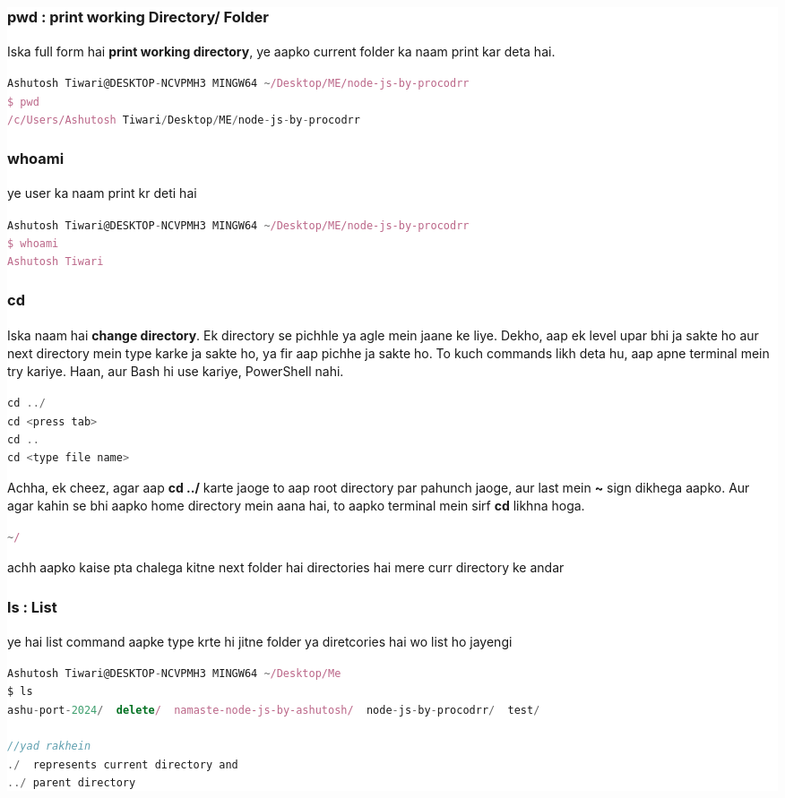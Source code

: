 ### pwd : print working Directory/ Folder

Iska full form hai **print working directory**, ye aapko current folder ka naam print kar deta hai.

```jsx
Ashutosh Tiwari@DESKTOP-NCVPMH3 MINGW64 ~/Desktop/ME/node-js-by-procodrr
$ pwd
/c/Users/Ashutosh Tiwari/Desktop/ME/node-js-by-procodrr
```

### whoami

ye user ka naam print kr deti hai

```jsx
Ashutosh Tiwari@DESKTOP-NCVPMH3 MINGW64 ~/Desktop/ME/node-js-by-procodrr
$ whoami
Ashutosh Tiwari
```

### cd

Iska naam hai **change directory**. Ek directory se pichhle ya agle mein jaane ke liye. Dekho, aap ek level upar bhi ja sakte ho aur next directory mein type karke ja sakte ho, ya fir aap pichhe ja sakte ho. To kuch commands likh deta hu, aap apne terminal mein try kariye. Haan, aur Bash hi use kariye, PowerShell nahi.

```jsx
cd ../
cd <press tab>
cd ..
cd <type file name>
```

Achha, ek cheez, agar aap **cd ../** karte jaoge to aap root directory par pahunch jaoge, aur last mein **~** sign dikhega aapko. Aur agar kahin se bhi aapko home directory mein aana hai, to aapko terminal mein sirf **cd** likhna hoga.

```jsx
~/
```

achh aapko kaise pta chalega kitne next folder hai directories hai mere curr directory ke andar

### ls : List

ye hai list command aapke type krte hi jitne folder ya diretcories hai wo list ho jayengi

```jsx
Ashutosh Tiwari@DESKTOP-NCVPMH3 MINGW64 ~/Desktop/Me
$ ls
ashu-port-2024/  delete/  namaste-node-js-by-ashutosh/  node-js-by-procodrr/  test/

//yad rakhein
./  represents current directory and
../ parent directory
```
